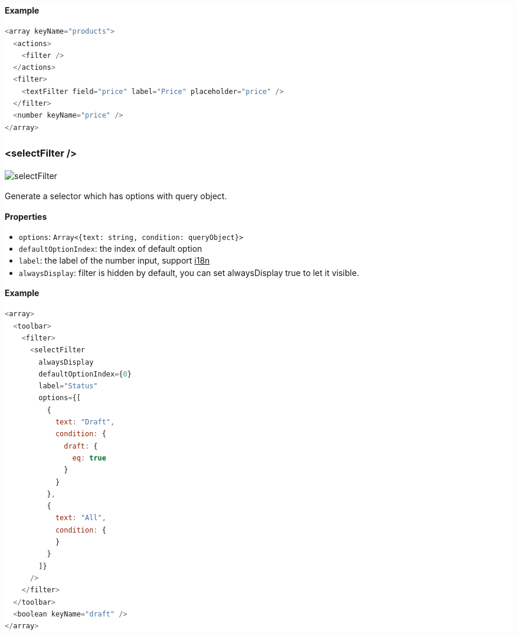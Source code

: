 **Example**
```js
<array keyName="products">
  <actions>
    <filter />
  </actions>
  <filter>
    <textFilter field="price" label="Price" placeholder="price" />
  </filter>
  <number keyName="price" />
</array>
```

### &lt;selectFilter /&gt;

![selectFilter](assets/schema-toolbar-tags/selectFilter.png)

Generate a selector which has options with query object.

**Properties**

- `options`: `Array<{text: string, condition: queryObject}>`
- `defaultOptionIndex`: the index of default option
- `label`: the label of the number input, support [i18n](guides-internationalization.md)
- `alwaysDisplay`: filter is hidden by default, you can set alwaysDisplay true to let it visible. 

**Example**

```js
<array>
  <toolbar>
    <filter>
      <selectFilter
        alwaysDisplay
        defaultOptionIndex={0}
        label="Status"
        options={[
          {
            text: "Draft",
            condition: {
              draft: {
                eq: true
              }
            }
          },
          {
            text: "All",
            condition: {
            }
          }
        ]}
      />
    </filter>
  </toolbar>
  <boolean keyName="draft" />
</array>
```
